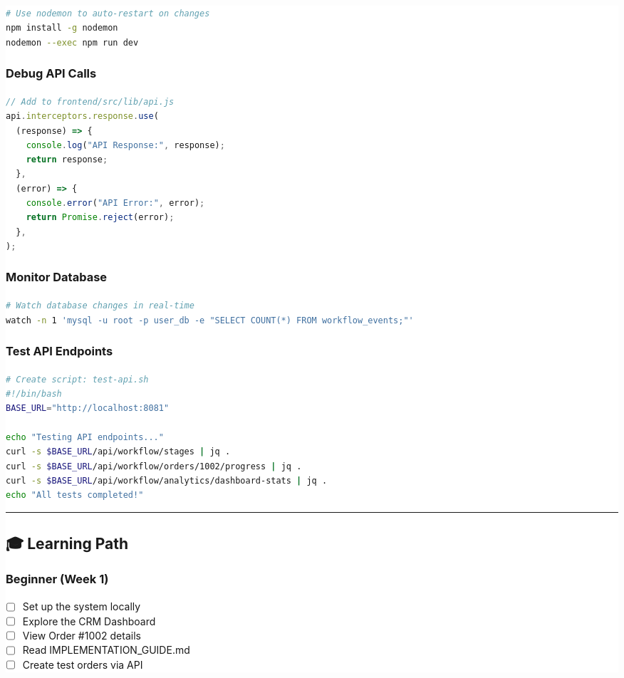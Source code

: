 ```bash
# Use nodemon to auto-restart on changes
npm install -g nodemon
nodemon --exec npm run dev
```

### Debug API Calls

```javascript
// Add to frontend/src/lib/api.js
api.interceptors.response.use(
  (response) => {
    console.log("API Response:", response);
    return response;
  },
  (error) => {
    console.error("API Error:", error);
    return Promise.reject(error);
  },
);
```

### Monitor Database

```bash
# Watch database changes in real-time
watch -n 1 'mysql -u root -p user_db -e "SELECT COUNT(*) FROM workflow_events;"'
```

### Test API Endpoints

```bash
# Create script: test-api.sh
#!/bin/bash
BASE_URL="http://localhost:8081"

echo "Testing API endpoints..."
curl -s $BASE_URL/api/workflow/stages | jq .
curl -s $BASE_URL/api/workflow/orders/1002/progress | jq .
curl -s $BASE_URL/api/workflow/analytics/dashboard-stats | jq .
echo "All tests completed!"
```

---

## 🎓 Learning Path

### Beginner (Week 1)

- [ ] Set up the system locally
- [ ] Explore the CRM Dashboard
- [ ] View Order #1002 details
- [ ] Read IMPLEMENTATION_GUIDE.md
- [ ] Create test orders via API
